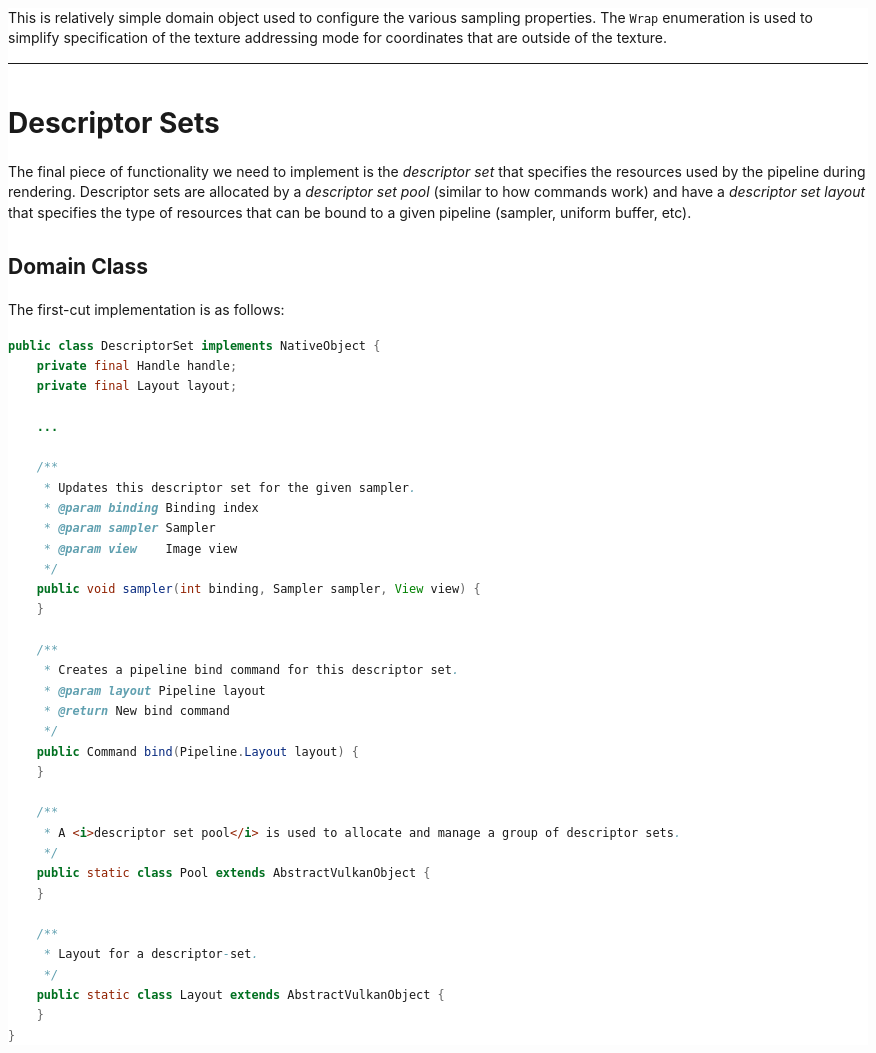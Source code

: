 This is relatively simple domain object used to configure the various sampling properties.  The `Wrap` enumeration is used to simplify specification of the texture addressing mode for coordinates that are outside of the texture.

---

# Descriptor Sets

The final piece of functionality we need to implement is the _descriptor set_ that specifies the resources used by the pipeline during rendering.  Descriptor sets are allocated by a _descriptor set pool_ (similar to how commands work) and have a _descriptor set layout_ that specifies the type of resources that can be bound to a given pipeline (sampler, uniform buffer, etc).

## Domain Class

The first-cut implementation is as follows:

```java
public class DescriptorSet implements NativeObject {
    private final Handle handle;
    private final Layout layout;

    ...

    /**
     * Updates this descriptor set for the given sampler.
     * @param binding Binding index
     * @param sampler Sampler
     * @param view    Image view
     */
    public void sampler(int binding, Sampler sampler, View view) {
    }

    /**
     * Creates a pipeline bind command for this descriptor set.
     * @param layout Pipeline layout
     * @return New bind command
     */
    public Command bind(Pipeline.Layout layout) {
    }

    /**
     * A <i>descriptor set pool</i> is used to allocate and manage a group of descriptor sets.
     */
    public static class Pool extends AbstractVulkanObject {
    }

    /**
     * Layout for a descriptor-set.
     */
    public static class Layout extends AbstractVulkanObject {
    }
}
```
